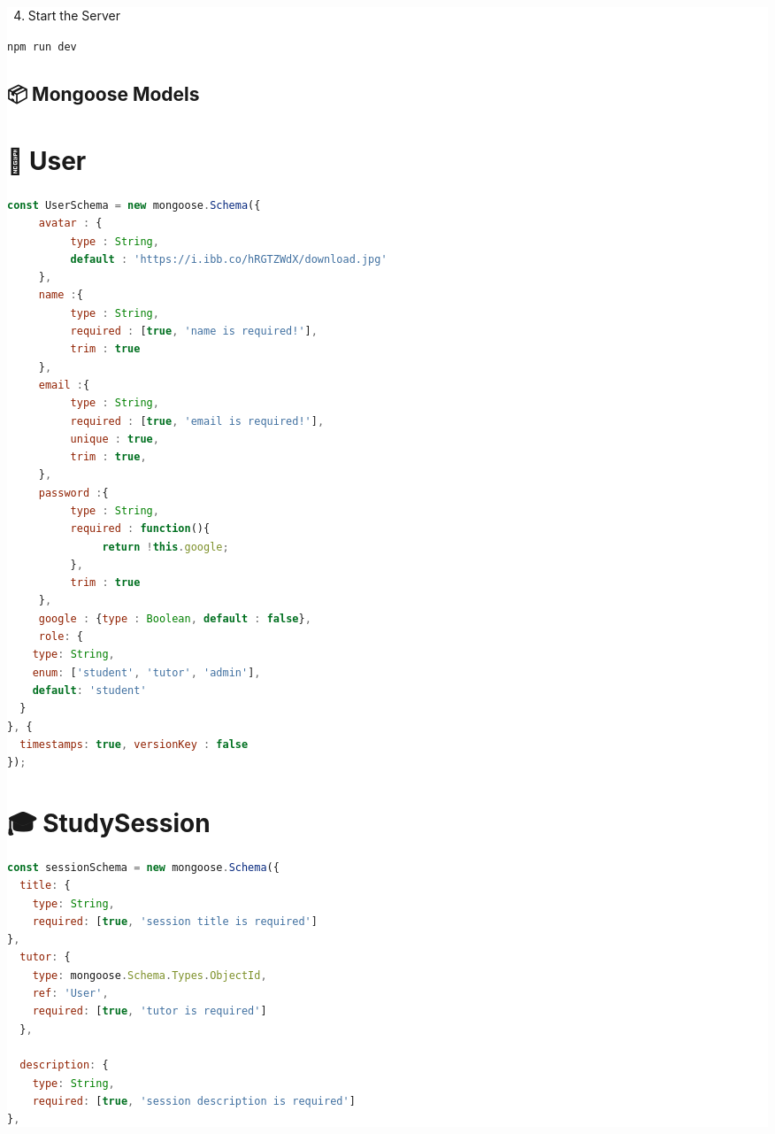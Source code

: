 

4. Start the Server
```bash
npm run dev
```

## 📦 Mongoose Models

# 🧑 User
```javascript
const UserSchema = new mongoose.Schema({
     avatar : {
          type : String,
          default : 'https://i.ibb.co/hRGTZWdX/download.jpg'
     },
     name :{
          type : String,
          required : [true, 'name is required!'],
          trim : true
     },
     email :{
          type : String,
          required : [true, 'email is required!'],
          unique : true,
          trim : true,
     },
     password :{
          type : String,
          required : function(){
               return !this.google;
          },
          trim : true
     },
     google : {type : Boolean, default : false},
     role: {
    type: String,
    enum: ['student', 'tutor', 'admin'],
    default: 'student'
  }
}, {
  timestamps: true, versionKey : false
});
```

# 🎓 StudySession
```javascript
const sessionSchema = new mongoose.Schema({
  title: { 
    type: String, 
    required: [true, 'session title is required'] 
},
  tutor: {
    type: mongoose.Schema.Types.ObjectId,
    ref: 'User',
    required: [true, 'tutor is required']
  },

  description: { 
    type: String, 
    required: [true, 'session description is required']
},
```